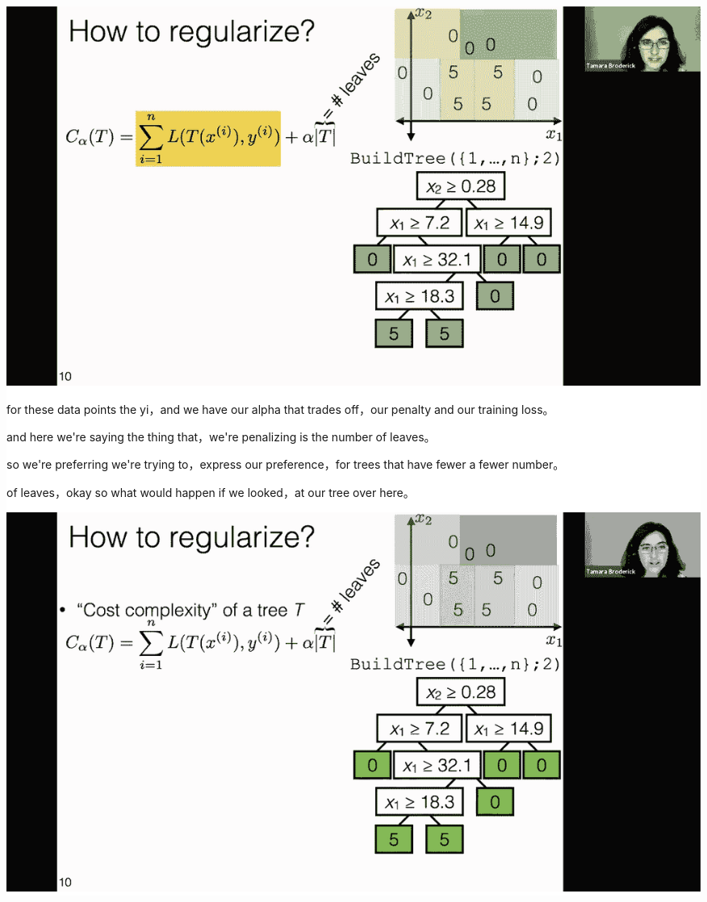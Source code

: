![](img/1d2ea40b9bd20325396ab945d2bf0137_143.png)

for these data points the yi，and we have our alpha that trades off，our penalty and our training loss。

and here we're saying the thing that，we're penalizing is the number of leaves。

so we're preferring we're trying to，express our preference，for trees that have fewer a fewer number。

of leaves，okay so what would happen if we looked，at our tree over here。



![](img/1d2ea40b9bd20325396ab945d2bf0137_145.png)
